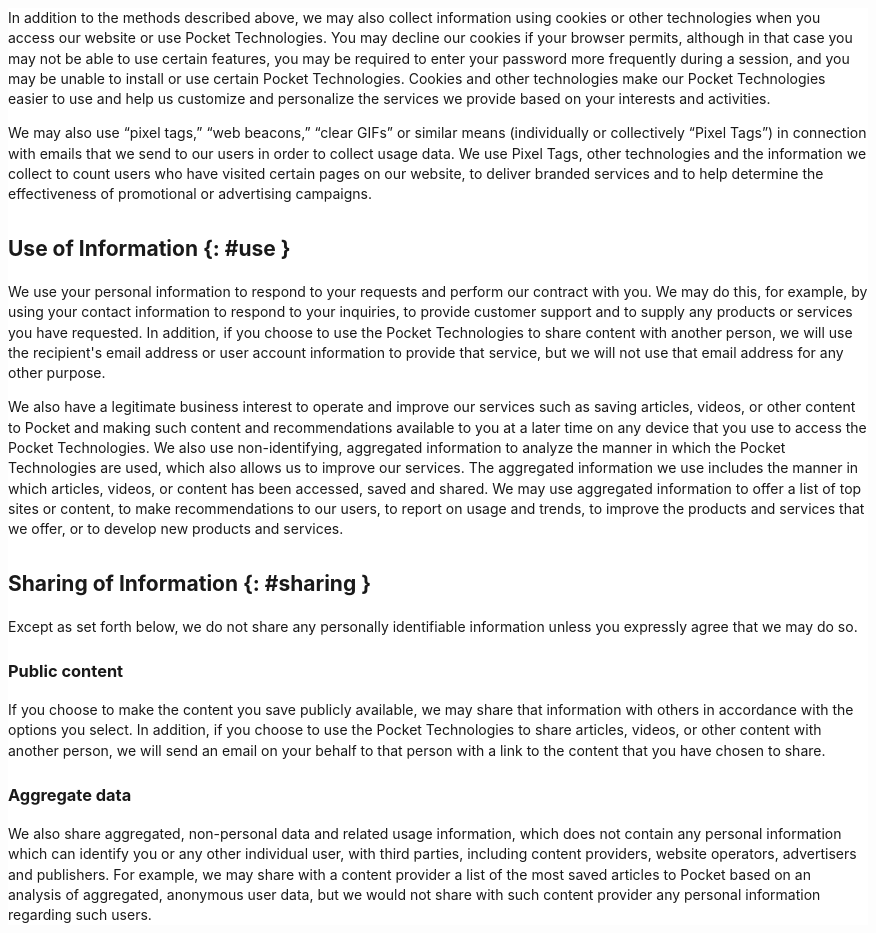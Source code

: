 In addition to the methods described above, we may also collect information using cookies or other technologies when you access our website or use Pocket Technologies. You may decline our cookies if your browser permits, although in that case you may not be able to use certain features, you may be required to enter your password more frequently during a session, and you may be unable to install or use certain Pocket Technologies. Cookies and other technologies make our Pocket Technologies easier to use and help us customize and personalize the services we provide based on your interests and activities.

We may also use “pixel tags,” “web beacons,” “clear GIFs” or similar means (individually or collectively “Pixel Tags”) in connection with emails that we send to our users in order to collect usage data. We use Pixel Tags, other technologies and the information we collect to count users who have visited certain pages on our website, to deliver branded services and to help determine the effectiveness of promotional or advertising campaigns.

## Use of Information {: #use }

We use your personal information to respond to your requests and perform our contract with you. We may do this, for example, by using your contact information to respond to your inquiries, to provide customer support and to supply any products or services you have requested. In addition, if you choose to use the Pocket Technologies to share content with another person, we will use the recipient's email address or user account information to provide that service, but we will not use that email address for any other purpose.

We also have a legitimate business interest to operate and improve our services such as saving articles, videos, or other content to Pocket and making such content and recommendations available to you at a later time on any device that you use to access the Pocket Technologies. We also use non-identifying, aggregated information to analyze the manner in which the Pocket Technologies are used, which also allows us to improve our services. The aggregated information we use includes the manner in which articles, videos, or content has been accessed, saved and shared. We may use aggregated information to offer a list of top sites or content, to make recommendations to our users, to report on usage and trends, to improve the products and services that we offer, or to develop new products and services.

## Sharing of Information {: #sharing }

Except as set forth below, we do not share any personally identifiable information unless you expressly agree that we may do so.

### Public content

If you choose to make the content you save publicly available, we may share that information with others in accordance with the options you select. In addition, if you choose to use the Pocket Technologies to share articles, videos, or other content with another person, we will send an email on your behalf to that person with a link to the content that you have chosen to share.

### Aggregate data

We also share aggregated, non-personal data and related usage information, which does not contain any personal information which can identify you or any other individual user, with third parties, including content providers, website operators, advertisers and publishers. For example, we may share with a content provider a list of the most saved articles to Pocket based on an analysis of aggregated, anonymous user data, but we would not share with such content provider any personal information regarding such users.
